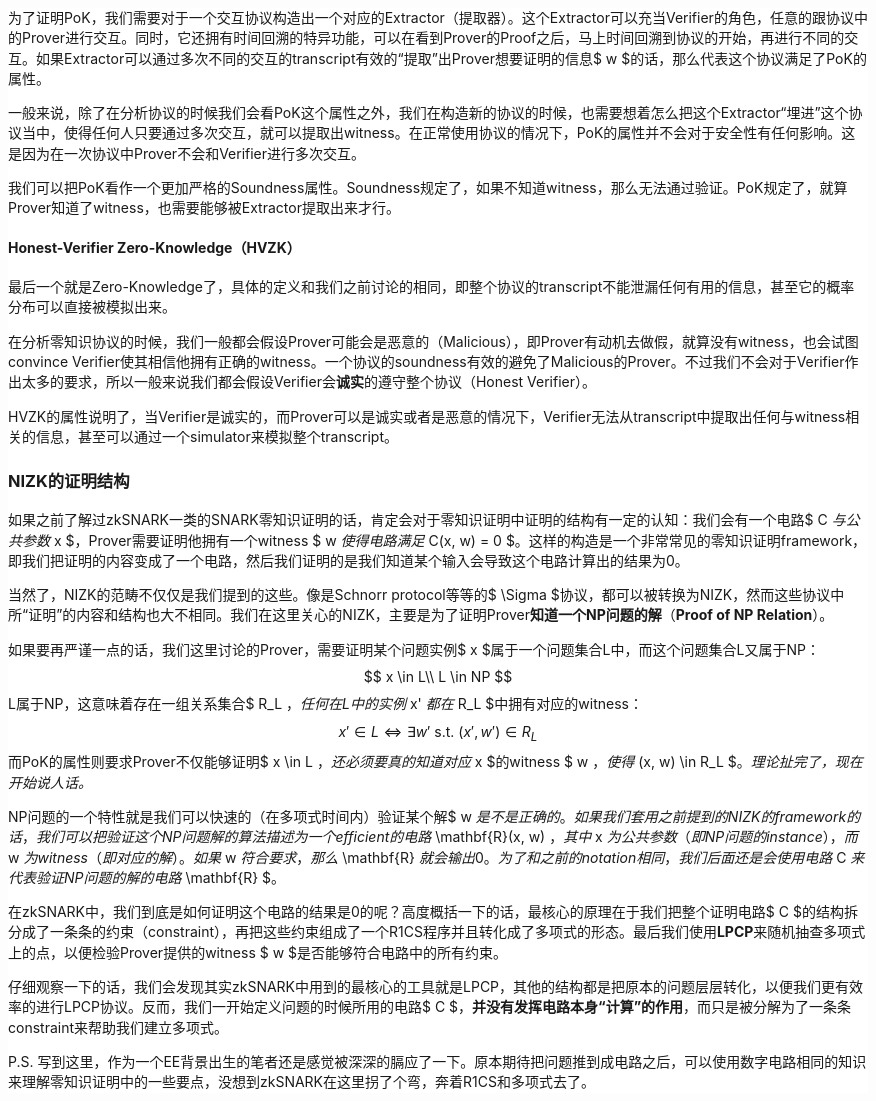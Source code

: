 为了证明PoK，我们需要对于一个交互协议构造出一个对应的Extractor（提取器）。这个Extractor可以充当Verifier的角色，任意的跟协议中的Prover进行交互。同时，它还拥有时间回溯的特异功能，可以在看到Prover的Proof之后，马上时间回溯到协议的开始，再进行不同的交互。如果Extractor可以通过多次不同的交互的transcript有效的“提取”出Prover想要证明的信息$ w $的话，那么代表这个协议满足了PoK的属性。

一般来说，除了在分析协议的时候我们会看PoK这个属性之外，我们在构造新的协议的时候，也需要想着怎么把这个Extractor“埋进”这个协议当中，使得任何人只要通过多次交互，就可以提取出witness。在正常使用协议的情况下，PoK的属性并不会对于安全性有任何影响。这是因为在一次协议中Prover不会和Verifier进行多次交互。

我们可以把PoK看作一个更加严格的Soundness属性。Soundness规定了，如果不知道witness，那么无法通过验证。PoK规定了，就算Prover知道了witness，也需要能够被Extractor提取出来才行。



#### Honest-Verifier Zero-Knowledge（HVZK）

最后一个就是Zero-Knowledge了，具体的定义和我们之前讨论的相同，即整个协议的transcript不能泄漏任何有用的信息，甚至它的概率分布可以直接被模拟出来。

在分析零知识协议的时候，我们一般都会假设Prover可能会是恶意的（Malicious），即Prover有动机去做假，就算没有witness，也会试图convince Verifier使其相信他拥有正确的witness。一个协议的soundness有效的避免了Malicious的Prover。不过我们不会对于Verifier作出太多的要求，所以一般来说我们都会假设Verifier会**诚实**的遵守整个协议（Honest Verifier）。

HVZK的属性说明了，当Verifier是诚实的，而Prover可以是诚实或者是恶意的情况下，Verifier无法从transcript中提取出任何与witness相关的信息，甚至可以通过一个simulator来模拟整个transcript。



### NIZK的证明结构

如果之前了解过zkSNARK一类的SNARK零知识证明的话，肯定会对于零知识证明中证明的结构有一定的认知：我们会有一个电路$ C $与公共参数$ x $，Prover需要证明他拥有一个witness $ w $使得电路满足$ C(x, w) = 0 $。这样的构造是一个非常常见的零知识证明framework，即我们把证明的内容变成了一个电路，然后我们证明的是我们知道某个输入会导致这个电路计算出的结果为0。

当然了，NIZK的范畴不仅仅是我们提到的这些。像是Schnorr protocol等等的$ \Sigma $协议，都可以被转换为NIZK，然而这些协议中所“证明”的内容和结构也大不相同。我们在这里关心的NIZK，主要是为了证明Prover**知道一个NP问题的解**（**Proof of NP Relation**）。

如果要再严谨一点的话，我们这里讨论的Prover，需要证明某个问题实例$ x $属于一个问题集合L中，而这个问题集合L又属于NP：
$$
x \in L\\
L \in NP
$$
L属于NP，这意味着存在一组关系集合$ R_L $，任何在L中的实例$ x' $都在$ R_L $中拥有对应的witness：
$$
x' \in L \iff \exists w' \text{ s.t. } (x', w') \in R_L
$$
而PoK的属性则要求Prover不仅能够证明$ x \in L $，还必须要真的知道对应$ x $的witness $ w $，使得$ (x, w) \in R_L $。*理论扯完了，现在开始说人话。*

NP问题的一个特性就是我们可以快速的（在多项式时间内）验证某个解$ w $是不是正确的。如果我们套用之前提到的NIZK的framework的话，我们可以把验证这个NP问题解的算法描述为一个efficient的电路$ \mathbf{R}(x, w) $，其中$ x $为公共参数（即NP问题的instance），而$ w $为witness（即对应的解）。如果$ w $符合要求，那么$ \mathbf{R} $就会输出0。为了和之前的notation相同，我们后面还是会使用电路$ C $来代表验证NP问题的解的电路$ \mathbf{R} $。

在zkSNARK中，我们到底是如何证明这个电路的结果是0的呢？高度概括一下的话，最核心的原理在于我们把整个证明电路$ C $的结构拆分成了一条条的约束（constraint），再把这些约束组成了一个R1CS程序并且转化成了多项式的形态。最后我们使用**LPCP**来随机抽查多项式上的点，以便检验Prover提供的witness $ w $是否能够符合电路中的所有约束。

仔细观察一下的话，我们会发现其实zkSNARK中用到的最核心的工具就是LPCP，其他的结构都是把原本的问题层层转化，以便我们更有效率的进行LPCP协议。反而，我们一开始定义问题的时候所用的电路$ C $，**并没有发挥电路本身“计算”的作用**，而只是被分解为了一条条constraint来帮助我们建立多项式。

P.S. 写到这里，作为一个EE背景出生的笔者还是感觉被深深的膈应了一下。原本期待把问题推到成电路之后，可以使用数字电路相同的知识来理解零知识证明中的一些要点，没想到zkSNARK在这里拐了个弯，奔着R1CS和多项式去了。
